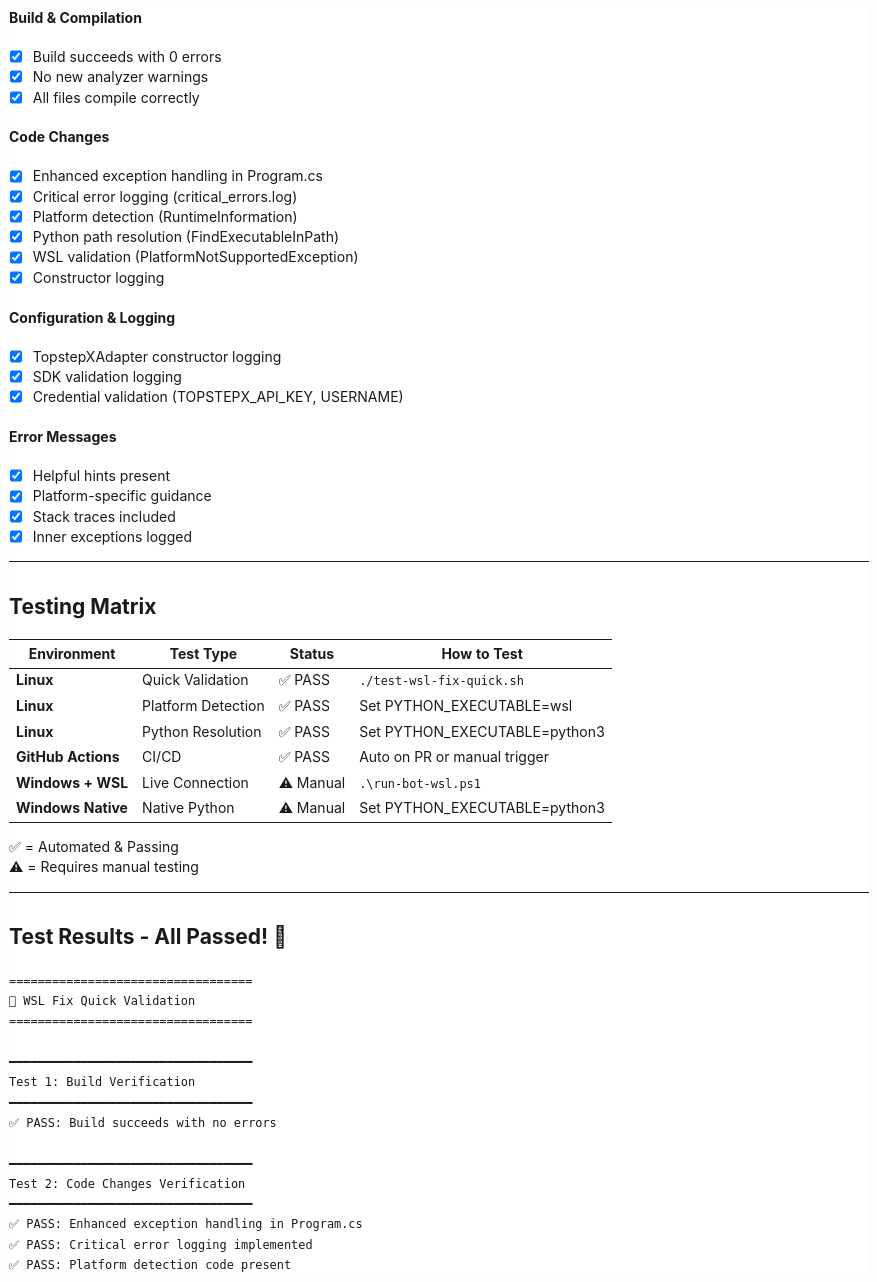 #### Build & Compilation
- [x] Build succeeds with 0 errors
- [x] No new analyzer warnings
- [x] All files compile correctly

#### Code Changes
- [x] Enhanced exception handling in Program.cs
- [x] Critical error logging (critical_errors.log)
- [x] Platform detection (RuntimeInformation)
- [x] Python path resolution (FindExecutableInPath)
- [x] WSL validation (PlatformNotSupportedException)
- [x] Constructor logging

#### Configuration & Logging
- [x] TopstepXAdapter constructor logging
- [x] SDK validation logging
- [x] Credential validation (TOPSTEPX_API_KEY, USERNAME)

#### Error Messages
- [x] Helpful hints present
- [x] Platform-specific guidance
- [x] Stack traces included
- [x] Inner exceptions logged

---

## Testing Matrix

| Environment | Test Type | Status | How to Test |
|------------|-----------|--------|-------------|
| **Linux** | Quick Validation | ✅ PASS | `./test-wsl-fix-quick.sh` |
| **Linux** | Platform Detection | ✅ PASS | Set PYTHON_EXECUTABLE=wsl |
| **Linux** | Python Resolution | ✅ PASS | Set PYTHON_EXECUTABLE=python3 |
| **GitHub Actions** | CI/CD | ✅ PASS | Auto on PR or manual trigger |
| **Windows + WSL** | Live Connection | ⚠️ Manual | `.\run-bot-wsl.ps1` |
| **Windows Native** | Native Python | ⚠️ Manual | Set PYTHON_EXECUTABLE=python3 |

✅ = Automated & Passing  
⚠️ = Requires manual testing

---

## Test Results - All Passed! 🎉

```
==================================
🧪 WSL Fix Quick Validation
==================================

━━━━━━━━━━━━━━━━━━━━━━━━━━━━━━━━━━
Test 1: Build Verification
━━━━━━━━━━━━━━━━━━━━━━━━━━━━━━━━━━
✅ PASS: Build succeeds with no errors

━━━━━━━━━━━━━━━━━━━━━━━━━━━━━━━━━━
Test 2: Code Changes Verification
━━━━━━━━━━━━━━━━━━━━━━━━━━━━━━━━━━
✅ PASS: Enhanced exception handling in Program.cs
✅ PASS: Critical error logging implemented
✅ PASS: Platform detection code present
```